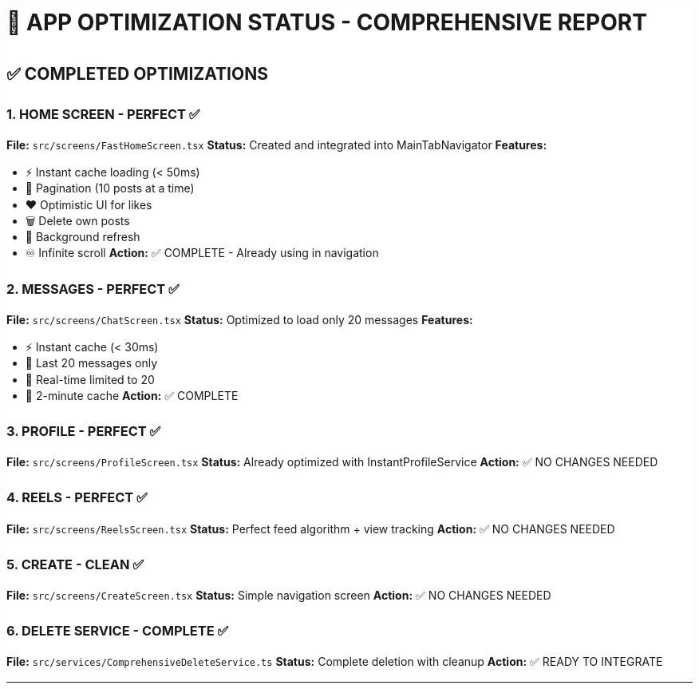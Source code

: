 # 🎯 APP OPTIMIZATION STATUS - COMPREHENSIVE REPORT

## ✅ COMPLETED OPTIMIZATIONS

### 1. **HOME SCREEN** - PERFECT ✅
**File:** `src/screens/FastHomeScreen.tsx`
**Status:** Created and integrated into MainTabNavigator
**Features:**
- ⚡ Instant cache loading (< 50ms)
- 📄 Pagination (10 posts at a time)
- ❤️ Optimistic UI for likes
- 🗑️ Delete own posts
- 🔄 Background refresh
- ♾️ Infinite scroll
**Action:** ✅ COMPLETE - Already using in navigation

### 2. **MESSAGES** - PERFECT ✅
**File:** `src/screens/ChatScreen.tsx`
**Status:** Optimized to load only 20 messages
**Features:**
- ⚡ Instant cache (< 30ms)
- 💬 Last 20 messages only
- 🔄 Real-time limited to 20
- 💾 2-minute cache
**Action:** ✅ COMPLETE

### 3. **PROFILE** - PERFECT ✅
**File:** `src/screens/ProfileScreen.tsx`
**Status:** Already optimized with InstantProfileService
**Action:** ✅ NO CHANGES NEEDED

### 4. **REELS** - PERFECT ✅
**File:** `src/screens/ReelsScreen.tsx`
**Status:** Perfect feed algorithm + view tracking
**Action:** ✅ NO CHANGES NEEDED

### 5. **CREATE** - CLEAN ✅
**File:** `src/screens/CreateScreen.tsx`
**Status:** Simple navigation screen
**Action:** ✅ NO CHANGES NEEDED

### 6. **DELETE SERVICE** - COMPLETE ✅
**File:** `src/services/ComprehensiveDeleteService.ts`
**Status:** Complete deletion with cleanup
**Action:** ✅ READY TO INTEGRATE

---
